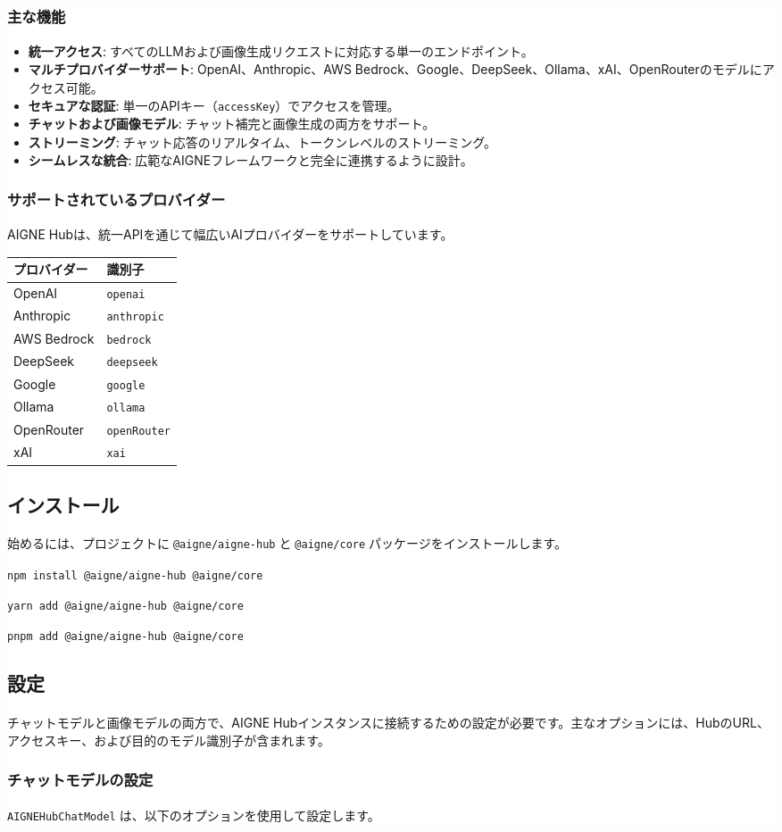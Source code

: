 ### 主な機能

-   **統一アクセス**: すべてのLLMおよび画像生成リクエストに対応する単一のエンドポイント。
-   **マルチプロバイダーサポート**: OpenAI、Anthropic、AWS Bedrock、Google、DeepSeek、Ollama、xAI、OpenRouterのモデルにアクセス可能。
-   **セキュアな認証**: 単一のAPIキー（`accessKey`）でアクセスを管理。
-   **チャットおよび画像モデル**: チャット補完と画像生成の両方をサポート。
-   **ストリーミング**: チャット応答のリアルタイム、トークンレベルのストリーミング。
-   **シームレスな統合**: 広範なAIGNEフレームワークと完全に連携するように設計。

### サポートされているプロバイダー

AIGNE Hubは、統一APIを通じて幅広いAIプロバイダーをサポートしています。

| プロバイダー | 識別子 |
| :---------- | :------------ |
| OpenAI      | `openai`      |
| Anthropic   | `anthropic`   |
| AWS Bedrock | `bedrock`     |
| DeepSeek    | `deepseek`    |
| Google      | `google`      |
| Ollama      | `ollama`      |
| OpenRouter  | `openRouter`  |
| xAI         | `xai`         |

## インストール

始めるには、プロジェクトに `@aigne/aigne-hub` と `@aigne/core` パッケージをインストールします。

```bash npm install icon=logos:npm
npm install @aigne/aigne-hub @aigne/core
```

```bash yarn add icon=logos:yarn
yarn add @aigne/aigne-hub @aigne/core
```

```bash pnpm add icon=logos:pnpm
pnpm add @aigne/aigne-hub @aigne/core
```

## 設定

チャットモデルと画像モデルの両方で、AIGNE Hubインスタンスに接続するための設定が必要です。主なオプションには、HubのURL、アクセスキー、および目的のモデル識別子が含まれます。

### チャットモデルの設定

`AIGNEHubChatModel` は、以下のオプションを使用して設定します。
